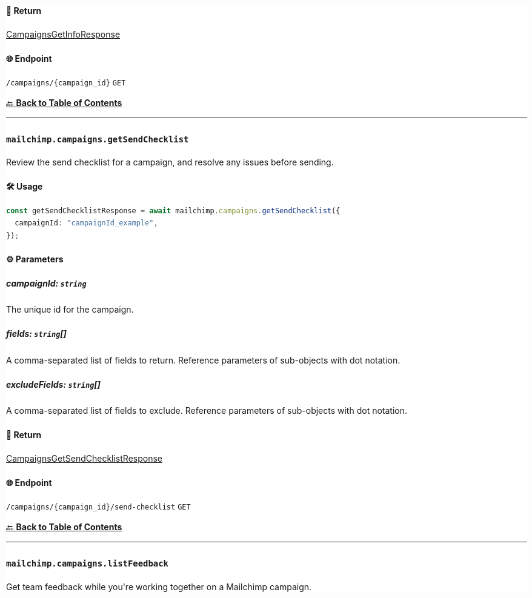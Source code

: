 #### 🔄 Return<a id="🔄-return"></a>

[CampaignsGetInfoResponse](./models/campaigns-get-info-response.ts)

#### 🌐 Endpoint<a id="🌐-endpoint"></a>

`/campaigns/{campaign_id}` `GET`

[🔙 **Back to Table of Contents**](#table-of-contents)

---


### `mailchimp.campaigns.getSendChecklist`<a id="mailchimpcampaignsgetsendchecklist"></a>

Review the send checklist for a campaign, and resolve any issues before sending.

#### 🛠️ Usage<a id="🛠️-usage"></a>

```typescript
const getSendChecklistResponse = await mailchimp.campaigns.getSendChecklist({
  campaignId: "campaignId_example",
});
```

#### ⚙️ Parameters<a id="⚙️-parameters"></a>

##### campaignId: `string`<a id="campaignid-string"></a>

The unique id for the campaign.

##### fields: `string`[]<a id="fields-string"></a>

A comma-separated list of fields to return. Reference parameters of sub-objects with dot notation.

##### excludeFields: `string`[]<a id="excludefields-string"></a>

A comma-separated list of fields to exclude. Reference parameters of sub-objects with dot notation.

#### 🔄 Return<a id="🔄-return"></a>

[CampaignsGetSendChecklistResponse](./models/campaigns-get-send-checklist-response.ts)

#### 🌐 Endpoint<a id="🌐-endpoint"></a>

`/campaigns/{campaign_id}/send-checklist` `GET`

[🔙 **Back to Table of Contents**](#table-of-contents)

---


### `mailchimp.campaigns.listFeedback`<a id="mailchimpcampaignslistfeedback"></a>

Get team feedback while you're working together on a Mailchimp campaign.
